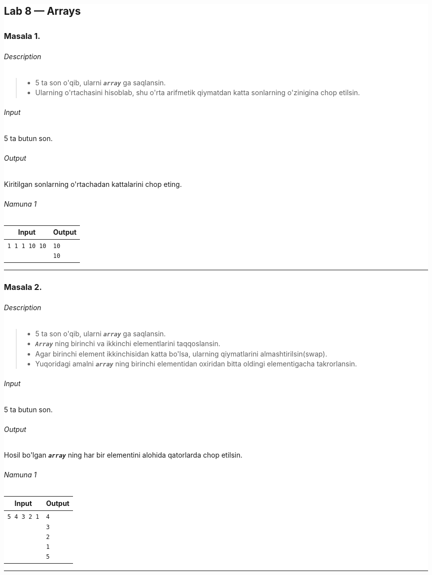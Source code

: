 ## Lab 8 — Arrays

### Masala 1.

###### Description

> - 5 ta son o'qib, ularni  ***`array`*** ga saqlansin.
> - Ularning o'rtachasini hisoblab, shu o'rta arifmetik qiymatdan katta sonlarning o'zinigina chop etilsin.

 

###### Input

5 ta butun son.

###### Output

Kiritilgan sonlarning o'rtachadan kattalarini chop eting.

###### Namuna 1
| Input | Output |
| - | - |
| `1 1 1 10 10` | `10`<br> `10` |

---

### Masala 2.

###### Description

> - 5 ta son o'qib, ularni ***`array`*** ga saqlansin.
> - ***`Array`*** ning birinchi va ikkinchi elementlarini taqqoslansin.
> - Agar birinchi element ikkinchisidan katta bo'lsa, ularning qiymatlarini almashtirilsin(swap).
> - Yuqoridagi amalni ***`array`*** ning birinchi elementidan oxiridan bitta oldingi elementigacha takrorlansin.

###### Input

5 ta butun son.

###### Output

Hosil bo'lgan ***`array`*** ning har bir elementini alohida qatorlarda chop etilsin.

###### Namuna 1
| Input | Output |
| - | - |
| `5 4 3 2 1` | `4`<br> `3`<br> `2`<br> `1`<br> `5` |

---
